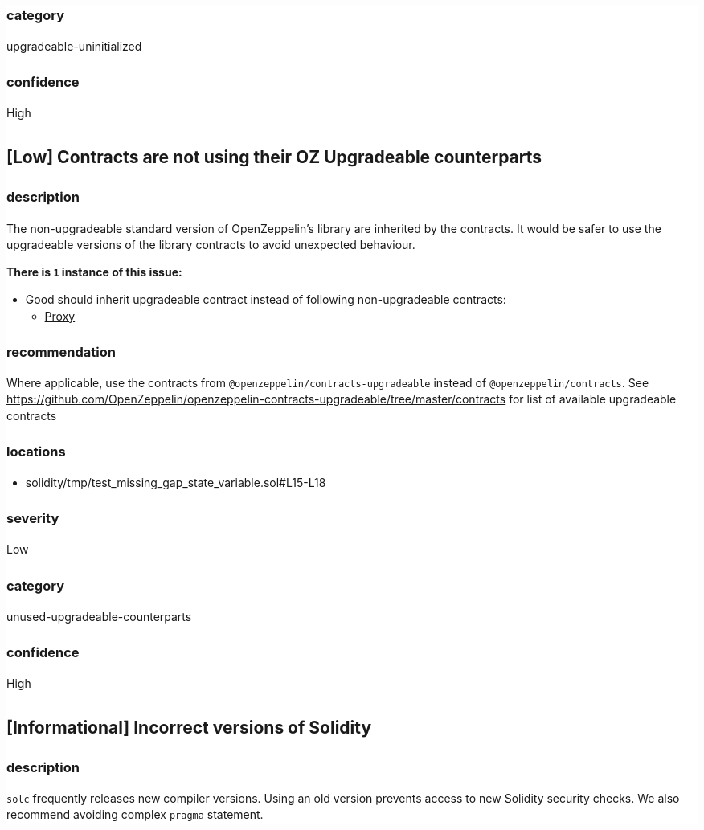 ### category
upgradeable-uninitialized

### confidence
High

## [Low] Contracts are not using their OZ Upgradeable counterparts

### description

The non-upgradeable standard version of OpenZeppelin’s library are inherited 
by the contracts. It would be safer to use the upgradeable versions of the library contracts 
to avoid unexpected behaviour.


**There is `1` instance of this issue:**

- [Good](solidity/tmp/test_missing_gap_state_variable.sol#L15-L18) should inherit upgradeable contract instead of following non-upgradeable contracts:
	- [Proxy](solidity/tmp/test_missing_gap_state_variable.sol#L11-L13)


### recommendation

Where applicable, use the contracts from `@openzeppelin/contracts-upgradeable` instead 
of `@openzeppelin/contracts`. See https://github.com/OpenZeppelin/openzeppelin-contracts-upgradeable/tree/master/contracts 
for list of available upgradeable contracts


### locations
- solidity/tmp/test_missing_gap_state_variable.sol#L15-L18

### severity
Low

### category
unused-upgradeable-counterparts

### confidence
High

## [Informational] Incorrect versions of Solidity

### description

`solc` frequently releases new compiler versions. Using an old version prevents access to new Solidity security checks.
We also recommend avoiding complex `pragma` statement.
